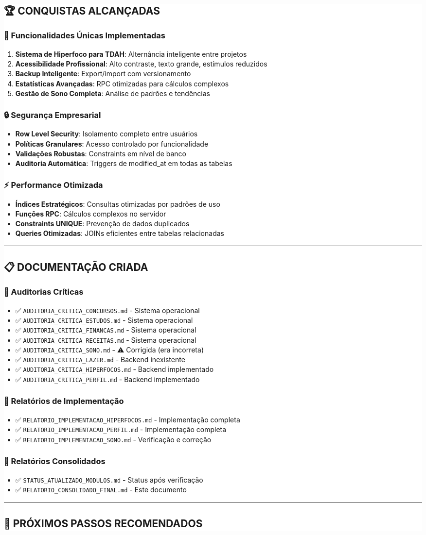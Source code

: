 
## 🏆 **CONQUISTAS ALCANÇADAS**

### **🎯 Funcionalidades Únicas Implementadas**
1. **Sistema de Hiperfoco para TDAH**: Alternância inteligente entre projetos
2. **Acessibilidade Profissional**: Alto contraste, texto grande, estímulos reduzidos
3. **Backup Inteligente**: Export/import com versionamento
4. **Estatísticas Avançadas**: RPC otimizadas para cálculos complexos
5. **Gestão de Sono Completa**: Análise de padrões e tendências

### **🔒 Segurança Empresarial**
- **Row Level Security**: Isolamento completo entre usuários
- **Políticas Granulares**: Acesso controlado por funcionalidade
- **Validações Robustas**: Constraints em nível de banco
- **Auditoria Automática**: Triggers de modified_at em todas as tabelas

### **⚡ Performance Otimizada**
- **Índices Estratégicos**: Consultas otimizadas por padrões de uso
- **Funções RPC**: Cálculos complexos no servidor
- **Constraints UNIQUE**: Prevenção de dados duplicados
- **Queries Otimizadas**: JOINs eficientes entre tabelas relacionadas

---

## 📋 **DOCUMENTAÇÃO CRIADA**

### **📄 Auditorias Críticas**
- ✅ `AUDITORIA_CRITICA_CONCURSOS.md` - Sistema operacional
- ✅ `AUDITORIA_CRITICA_ESTUDOS.md` - Sistema operacional  
- ✅ `AUDITORIA_CRITICA_FINANCAS.md` - Sistema operacional
- ✅ `AUDITORIA_CRITICA_RECEITAS.md` - Sistema operacional
- ✅ `AUDITORIA_CRITICA_SONO.md` - ⚠️ Corrigida (era incorreta)
- ✅ `AUDITORIA_CRITICA_LAZER.md` - Backend inexistente
- ✅ `AUDITORIA_CRITICA_HIPERFOCOS.md` - Backend implementado
- ✅ `AUDITORIA_CRITICA_PERFIL.md` - Backend implementado

### **📄 Relatórios de Implementação**
- ✅ `RELATORIO_IMPLEMENTACAO_HIPERFOCOS.md` - Implementação completa
- ✅ `RELATORIO_IMPLEMENTACAO_PERFIL.md` - Implementação completa
- ✅ `RELATORIO_IMPLEMENTACAO_SONO.md` - Verificação e correção

### **📄 Relatórios Consolidados**
- ✅ `STATUS_ATUALIZADO_MODULOS.md` - Status após verificação
- ✅ `RELATORIO_CONSOLIDADO_FINAL.md` - Este documento

---

## 🔮 **PRÓXIMOS PASSOS RECOMENDADOS**
